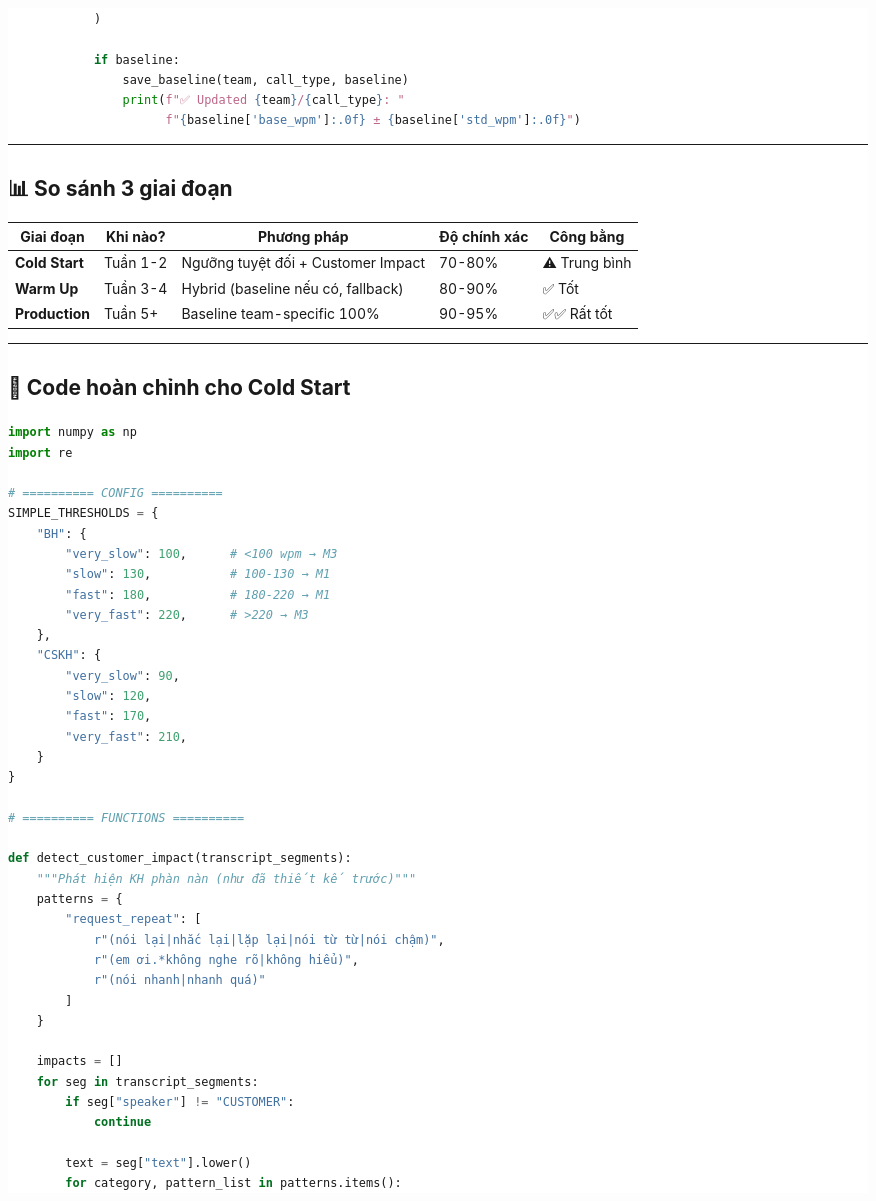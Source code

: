 ```python
            )
            
            if baseline:
                save_baseline(team, call_type, baseline)
                print(f"✅ Updated {team}/{call_type}: "
                      f"{baseline['base_wpm']:.0f} ± {baseline['std_wpm']:.0f}")
```

---

## 📊 So sánh 3 giai đoạn

| Giai đoạn | Khi nào? | Phương pháp | Độ chính xác | Công bằng |
|-----------|----------|-------------|--------------|-----------|
| **Cold Start** | Tuần 1-2 | Ngưỡng tuyệt đối + Customer Impact | 70-80% | ⚠️ Trung bình |
| **Warm Up** | Tuần 3-4 | Hybrid (baseline nếu có, fallback) | 80-90% | ✅ Tốt |
| **Production** | Tuần 5+ | Baseline team-specific 100% | 90-95% | ✅✅ Rất tốt |

---

## 🎯 Code hoàn chỉnh cho Cold Start

```python
import numpy as np
import re

# ========== CONFIG ==========
SIMPLE_THRESHOLDS = {
    "BH": {
        "very_slow": 100,      # <100 wpm → M3
        "slow": 130,           # 100-130 → M1
        "fast": 180,           # 180-220 → M1
        "very_fast": 220,      # >220 → M3
    },
    "CSKH": {
        "very_slow": 90,
        "slow": 120,
        "fast": 170,
        "very_fast": 210,
    }
}

# ========== FUNCTIONS ==========

def detect_customer_impact(transcript_segments):
    """Phát hiện KH phàn nàn (như đã thiết kế trước)"""
    patterns = {
        "request_repeat": [
            r"(nói lại|nhắc lại|lặp lại|nói từ từ|nói chậm)",
            r"(em ơi.*không nghe rõ|không hiểu)",
            r"(nói nhanh|nhanh quá)"
        ]
    }
    
    impacts = []
    for seg in transcript_segments:
        if seg["speaker"] != "CUSTOMER":
            continue
        
        text = seg["text"].lower()
        for category, pattern_list in patterns.items():
```